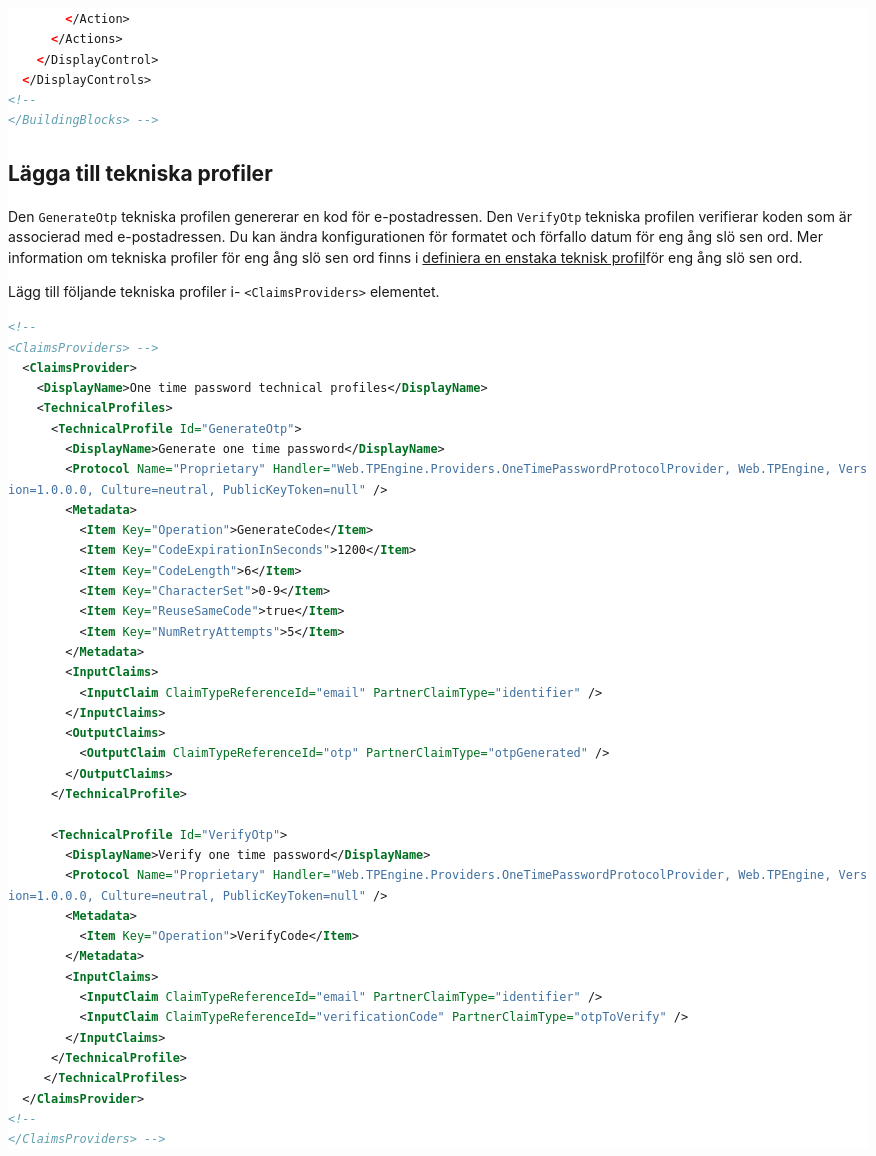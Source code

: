 ```XML
        </Action>
      </Actions>
    </DisplayControl>
  </DisplayControls>
<!--
</BuildingBlocks> -->
```

## <a name="add-otp-technical-profiles"></a>Lägga till tekniska profiler

Den `GenerateOtp` tekniska profilen genererar en kod för e-postadressen. Den `VerifyOtp` tekniska profilen verifierar koden som är associerad med e-postadressen. Du kan ändra konfigurationen för formatet och förfallo datum för eng ång slö sen ord. Mer information om tekniska profiler för eng ång slö sen ord finns i [definiera en enstaka teknisk profil](one-time-password-technical-profile.md)för eng ång slö sen ord.

Lägg till följande tekniska profiler i- `<ClaimsProviders>` elementet.

```XML
<!--
<ClaimsProviders> -->
  <ClaimsProvider>
    <DisplayName>One time password technical profiles</DisplayName>
    <TechnicalProfiles>
      <TechnicalProfile Id="GenerateOtp">
        <DisplayName>Generate one time password</DisplayName>
        <Protocol Name="Proprietary" Handler="Web.TPEngine.Providers.OneTimePasswordProtocolProvider, Web.TPEngine, Version=1.0.0.0, Culture=neutral, PublicKeyToken=null" />
        <Metadata>
          <Item Key="Operation">GenerateCode</Item>
          <Item Key="CodeExpirationInSeconds">1200</Item>
          <Item Key="CodeLength">6</Item>
          <Item Key="CharacterSet">0-9</Item>
          <Item Key="ReuseSameCode">true</Item>
          <Item Key="NumRetryAttempts">5</Item>
        </Metadata>
        <InputClaims>
          <InputClaim ClaimTypeReferenceId="email" PartnerClaimType="identifier" />
        </InputClaims>
        <OutputClaims>
          <OutputClaim ClaimTypeReferenceId="otp" PartnerClaimType="otpGenerated" />
        </OutputClaims>
      </TechnicalProfile>

      <TechnicalProfile Id="VerifyOtp">
        <DisplayName>Verify one time password</DisplayName>
        <Protocol Name="Proprietary" Handler="Web.TPEngine.Providers.OneTimePasswordProtocolProvider, Web.TPEngine, Version=1.0.0.0, Culture=neutral, PublicKeyToken=null" />
        <Metadata>
          <Item Key="Operation">VerifyCode</Item>
        </Metadata>
        <InputClaims>
          <InputClaim ClaimTypeReferenceId="email" PartnerClaimType="identifier" />
          <InputClaim ClaimTypeReferenceId="verificationCode" PartnerClaimType="otpToVerify" />
        </InputClaims>
      </TechnicalProfile>
     </TechnicalProfiles>
  </ClaimsProvider>
<!--
</ClaimsProviders> -->
```
